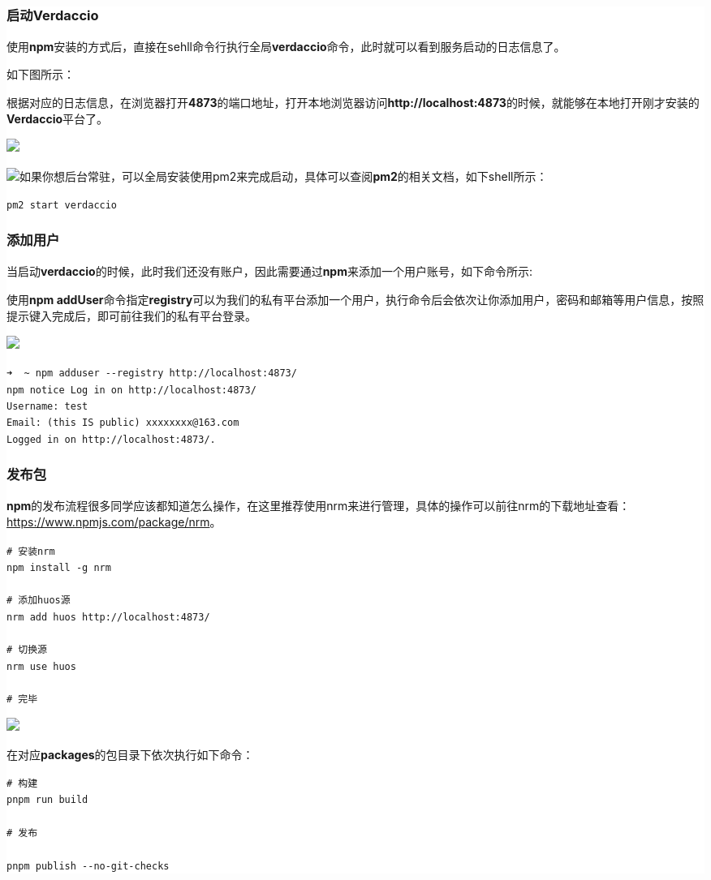 ### 启动Verdaccio

使用**npm**安装的方式后，直接在sehll命令行执行全局**verdaccio**命令，此时就可以看到服务启动的日志信息了。

如下图所示：

根据对应的日志信息，在浏览器打开**4873**的端口地址，打开本地浏览器访问**http://localhost:4873**的时候，就能够在本地打开刚才安装的**Verdaccio**平台了。

![](https://p3-juejin.byteimg.com/tos-cn-i-k3u1fbpfcp/44d154a5d70b45549939ec101d22c901~tplv-k3u1fbpfcp-jj-mark:0:0:0:0:q75.image#?w=1778&h=612&s=661829&e=png&b=fdfcfc)

![](https://p3-juejin.byteimg.com/tos-cn-i-k3u1fbpfcp/234483d5bf9a4b4d8bf15bdfe7ea7331~tplv-k3u1fbpfcp-jj-mark:0:0:0:0:q75.image#?w=3344&h=1152&s=195942&e=png&b=fefefe)如果你想后台常驻，可以全局安装使用pm2来完成启动，具体可以查阅**pm2**的相关文档，如下shell所示：

```
pm2 start verdaccio
```

### 添加用户

当启动**verdaccio**的时候，此时我们还没有账户，因此需要通过**npm**来添加一个用户账号，如下命令所示:

使用**npm addUser**命令指定**registry**可以为我们的私有平台添加一个用户，执行命令后会依次让你添加用户，密码和邮箱等用户信息，按照提示键入完成后，即可前往我们的私有平台登录。

![](https://p3-juejin.byteimg.com/tos-cn-i-k3u1fbpfcp/5600199229be463f940067f0d9532db7~tplv-k3u1fbpfcp-jj-mark:0:0:0:0:q75.image#?w=2792&h=262&s=48422&e=png&b=fbfbfb)

```
➜  ~ npm adduser --registry http://localhost:4873/
npm notice Log in on http://localhost:4873/
Username: test
Email: (this IS public) xxxxxxxx@163.com
Logged in on http://localhost:4873/.
```

### 发布包

**npm**的发布流程很多同学应该都知道怎么操作，在这里推荐使用nrm来进行管理，具体的操作可以前往nrm的下载地址查看：<https://www.npmjs.com/package/nrm>。

```
# 安装nrm
npm install -g nrm

# 添加huos源
nrm add huos http://localhost:4873/

# 切换源
nrm use huos

# 完毕
```

![](https://p3-juejin.byteimg.com/tos-cn-i-k3u1fbpfcp/e675669436c64ff88fdac31cbb960b42~tplv-k3u1fbpfcp-jj-mark:0:0:0:0:q75.image#?w=976&h=296&s=64659&e=png&b=1f1f1f)

在对应**packages**的包目录下依次执行如下命令：

```
# 构建
pnpm run build

# 发布

pnpm publish --no-git-checks
```
